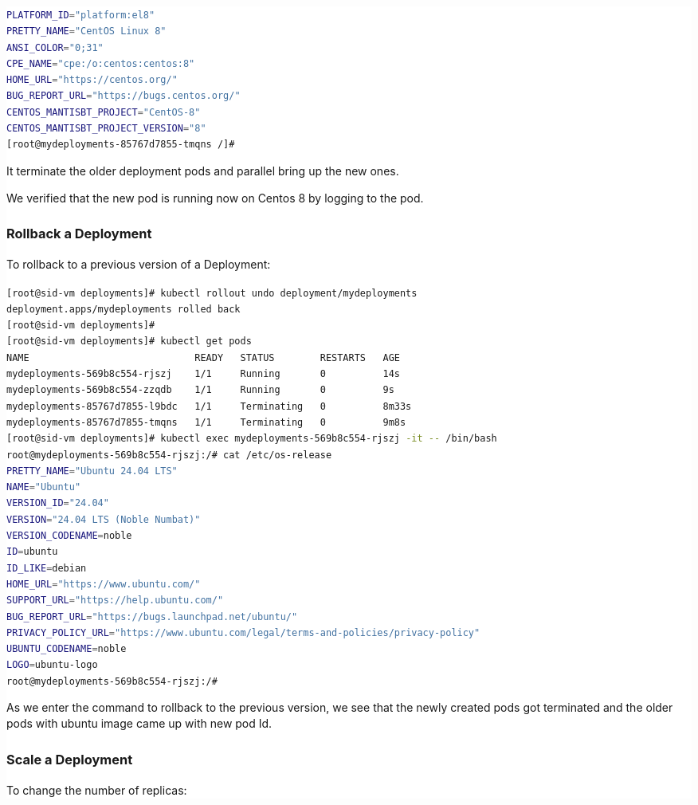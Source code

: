 ```sh
PLATFORM_ID="platform:el8"
PRETTY_NAME="CentOS Linux 8"
ANSI_COLOR="0;31"
CPE_NAME="cpe:/o:centos:centos:8"
HOME_URL="https://centos.org/"
BUG_REPORT_URL="https://bugs.centos.org/"
CENTOS_MANTISBT_PROJECT="CentOS-8"
CENTOS_MANTISBT_PROJECT_VERSION="8"
[root@mydeployments-85767d7855-tmqns /]#
```

It terminate the older deployment pods and parallel bring up the new ones.

We verified that the new pod is running now on Centos 8 by logging to the pod.

### Rollback a Deployment

To rollback to a previous version of a Deployment:

```sh
[root@sid-vm deployments]# kubectl rollout undo deployment/mydeployments
deployment.apps/mydeployments rolled back
[root@sid-vm deployments]#
[root@sid-vm deployments]# kubectl get pods
NAME                             READY   STATUS        RESTARTS   AGE
mydeployments-569b8c554-rjszj    1/1     Running       0          14s
mydeployments-569b8c554-zzqdb    1/1     Running       0          9s
mydeployments-85767d7855-l9bdc   1/1     Terminating   0          8m33s
mydeployments-85767d7855-tmqns   1/1     Terminating   0          9m8s
[root@sid-vm deployments]# kubectl exec mydeployments-569b8c554-rjszj -it -- /bin/bash
root@mydeployments-569b8c554-rjszj:/# cat /etc/os-release
PRETTY_NAME="Ubuntu 24.04 LTS"
NAME="Ubuntu"
VERSION_ID="24.04"
VERSION="24.04 LTS (Noble Numbat)"
VERSION_CODENAME=noble
ID=ubuntu
ID_LIKE=debian
HOME_URL="https://www.ubuntu.com/"
SUPPORT_URL="https://help.ubuntu.com/"
BUG_REPORT_URL="https://bugs.launchpad.net/ubuntu/"
PRIVACY_POLICY_URL="https://www.ubuntu.com/legal/terms-and-policies/privacy-policy"
UBUNTU_CODENAME=noble
LOGO=ubuntu-logo
root@mydeployments-569b8c554-rjszj:/#
```

As we enter the command to rollback to the previous version, we see that the newly created pods got terminated and the older pods with ubuntu image came up with new pod Id.

### Scale a Deployment

To change the number of replicas:

